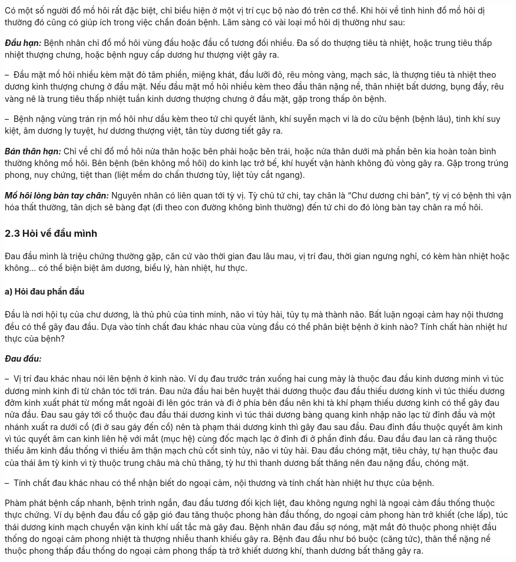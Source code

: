 Có một số người đổ mồ hôi rất đặc biệt, chỉ biểu hiện ở một vị trí cục bộ nào đó trên cơ thể. Khi hỏi về tình hình đổ mồ hôi dị thường đó cũng có giúp ích trong việc chẩn đoán bệnh. Lâm sàng có vài loại mồ hôi dị thường như sau:

***Đầu hạn:*** Bệnh nhân chỉ đổ mồ hôi vùng đầu hoặc đầu cổ tương đối nhiều. Đa số do thượng tiêu tà nhiệt, hoặc trung tiêu thấp nhiệt thượng chưng, hoặc bệnh nguy cấp dương hư thượng việt gây ra.

–  Đầu mặt mồ hôi nhiều kèm mặt đỏ tâm phiền, miệng khát, đầu lưỡi đỏ, rêu mỏng vàng, mạch sác, là thượng tiêu tà nhiệt theo dương kinh thượng chưng ở đầu mặt. Nếu đầu mặt mồ hôi nhiều kèm theo đầu thân nặng nề, thân nhiệt bất dương, bụng đầy, rêu vàng nê là trung tiêu thấp nhiệt tuần kinh dương thượng chưng ở đầu mặt, gặp trong thấp ôn bệnh.

–  Bệnh nặng vùng trán rịn mồ hôi như dầu kèm theo tứ chi quyết lãnh, khí suyễn mạch vi là do cửu bệnh (bệnh lâu), tinh khí suy kiệt, âm dương ly tuyệt, hư dương thượng việt, tân tùy dương tiết gây ra.

***Bán thân hạn:*** Chỉ về chỉ đổ mồ hôi nửa thân hoặc bên phải hoặc bên trái, hoặc nửa thân dưới mà phần bên kia hoàn toàn bình thường không mồ hôi. Bên bệnh (bên không mồ hôi) do kinh lạc trở bế, khí huyết vận hành không đủ vòng gây ra. Gặp trong trúng phong, nuy chứng, tiệt than (liệt mềm do chấn thương tủy, liệt tủy cắt ngang).

***Mồ hôi lòng bàn tay chân:*** Nguyên nhân có liên quan tới tỳ vị. Tỳ chủ tứ chi, tay chân là “Chư dương chi bản”, tỳ vị có bệnh thì vận hóa thất thường, tân dịch sẽ bàng đạt (đi theo con đường không bình thường) đến tứ chi do đó lòng bàn tay chân ra mồ hôi.

### **2.3** **Hỏi về đầu mình**

Đau đầu mình là triệu chứng thường gặp, căn cứ vào thời gian đau lâu mau, vị trí đau, thời gian ngưng nghỉ, có kèm hàn nhiệt hoặc không… có thể biện biệt âm dương, biểu lý, hàn nhiệt, hư thực.

#### **a) Hỏi đau phần đầu**

Đầu là nơi hội tụ của chư dương, là thủ phủ của tinh minh, não vi tủy hải, tủy tụ mà thành não. Bất luận ngoại cảm hay nội thương đều có thể gây đau đầu. Dựa vào tính chất đau khác nhau của vùng đầu có thể phân biệt bệnh ở kinh nào? Tính chất hàn nhiệt hư thực của bệnh?

***Đau đầu:***

–  Vị trí đau khác nhau nói lên bệnh ở kinh nào. Ví dụ đau trước trán xuống hai cung mày là thuộc đau đầu kinh dương minh vì túc dương minh kinh đi từ chân tóc tới trán. Đau nửa đầu hai bên huyệt thái dương thuộc đau đầu thiếu dương kinh vì túc thiếu dương đởm kinh xuất phát từ mống mắt ngoài đi lên góc trán và đi ở phía bên đầu nên khi tà khí phạm thiếu dương kinh có thể gây đau nửa đầu. Đau sau gáy tới cổ thuộc đau đầu thái dương kinh vì túc thái dương bàng quang kinh nhập não lạc từ đỉnh đầu và một nhánh xuất ra dưới cổ (đi ở sau gáy đến cổ) nên tà phạm thái dương kinh thì gây đau sau đầu. Đau đỉnh đầu thuộc quyết âm kinh vì túc quyết âm can kinh liên hệ với mắt (mục hệ) cùng đốc mạch lạc ở đỉnh đi ở phần đỉnh đầu. Đau đầu đau lan cả răng thuộc thiếu âm kinh đầu thống vì thiếu âm thận mạch chủ cốt sinh tủy, não vi tủy hải. Đau đầu chóng mặt, tiêu chảy, tự hạn thuộc đau của thái âm tỳ kinh vì tỳ thuộc trung châu mà chủ thăng, tỳ hư thì thanh dương bất thăng nên đau nặng đầu, chóng mặt.

–  Tính chất đau khác nhau có thể nhận biết do ngoại cảm, nội thương và tính chất hàn nhiệt hư thực của bệnh.

Phàm phát bệnh cấp nhanh, bệnh trình ngắn, đau đầu tương đối kịch liệt, đau không ngưng nghỉ là ngoại cảm đầu thống thuộc thực chứng. Ví dụ bệnh đau đầu cổ gặp gió đau tăng thuộc phong hàn đầu thống, do ngoại cảm phong hàn trở khiết (che lấp), túc thái dương kinh mạch chuyển vận kinh khí uất tắc mà gây đau. Bệnh nhân đau đầu sợ nóng, mặt mắt đỏ thuộc phong nhiệt đầu thống do ngoại cảm phong nhiệt tà thượng nhiễu thanh khiếu gây ra. Bệnh đau đầu như bó buộc (căng tức), thân thể nặng nề thuộc phong thấp đầu thống do ngoại cảm phong thấp tà trở khiết dương khí, thanh dương bất thăng gây ra.
